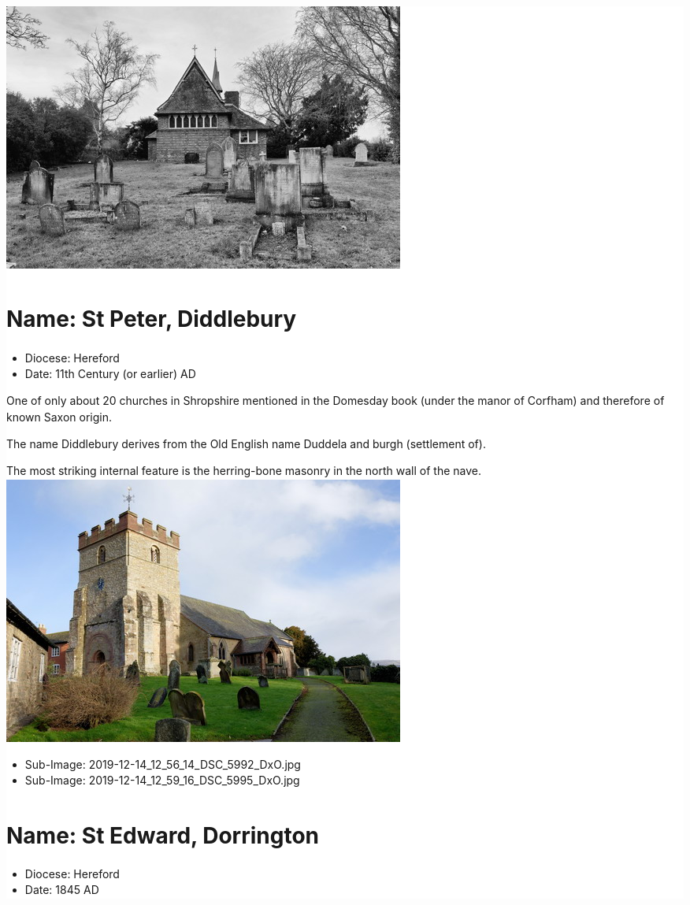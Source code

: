 ![](../1shropshire/assets/images/churches/2020-02-02_11_58_18_DSC_6336_DxO_bw.jpg)

# Name: St Peter, Diddlebury
- Diocese: Hereford
- Date: 11th Century (or earlier) AD

One of only about 20 churches in Shropshire mentioned in the Domesday book (under the manor of Corfham) and therefore of known Saxon origin.

The name Diddlebury derives from the Old English name Duddela and burgh (settlement of).

The most striking internal feature is the herring-bone masonry in the north wall of the nave.
![](../1shropshire/assets/images/churches/2019-12-14_12_48_44_DSC_5971_DxO.jpg)
- Sub-Image: 2019-12-14_12_56_14_DSC_5992_DxO.jpg
- Sub-Image: 2019-12-14_12_59_16_DSC_5995_DxO.jpg

# Name: St Edward, Dorrington
- Diocese: Hereford
- Date: 1845 AD
